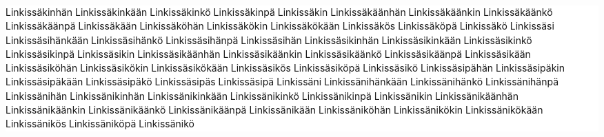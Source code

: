 Linkissäkinhän
Linkissäkinkään
Linkissäkinkö
Linkissäkinpä
Linkissäkin
Linkissäkäänhän
Linkissäkäänkin
Linkissäkäänkö
Linkissäkäänpä
Linkissäkään
Linkissäköhän
Linkissäkökin
Linkissäkökään
Linkissäkös
Linkissäköpä
Linkissäkö
Linkissäsi
Linkissäsihänkään
Linkissäsihänkö
Linkissäsihänpä
Linkissäsihän
Linkissäsikinhän
Linkissäsikinkään
Linkissäsikinkö
Linkissäsikinpä
Linkissäsikin
Linkissäsikäänhän
Linkissäsikäänkin
Linkissäsikäänkö
Linkissäsikäänpä
Linkissäsikään
Linkissäsiköhän
Linkissäsikökin
Linkissäsikökään
Linkissäsikös
Linkissäsiköpä
Linkissäsikö
Linkissäsipähän
Linkissäsipäkin
Linkissäsipäkään
Linkissäsipäkö
Linkissäsipäs
Linkissäsipä
Linkissäni
Linkissänihänkään
Linkissänihänkö
Linkissänihänpä
Linkissänihän
Linkissänikinhän
Linkissänikinkään
Linkissänikinkö
Linkissänikinpä
Linkissänikin
Linkissänikäänhän
Linkissänikäänkin
Linkissänikäänkö
Linkissänikäänpä
Linkissänikään
Linkissäniköhän
Linkissänikökin
Linkissänikökään
Linkissänikös
Linkissäniköpä
Linkissänikö
